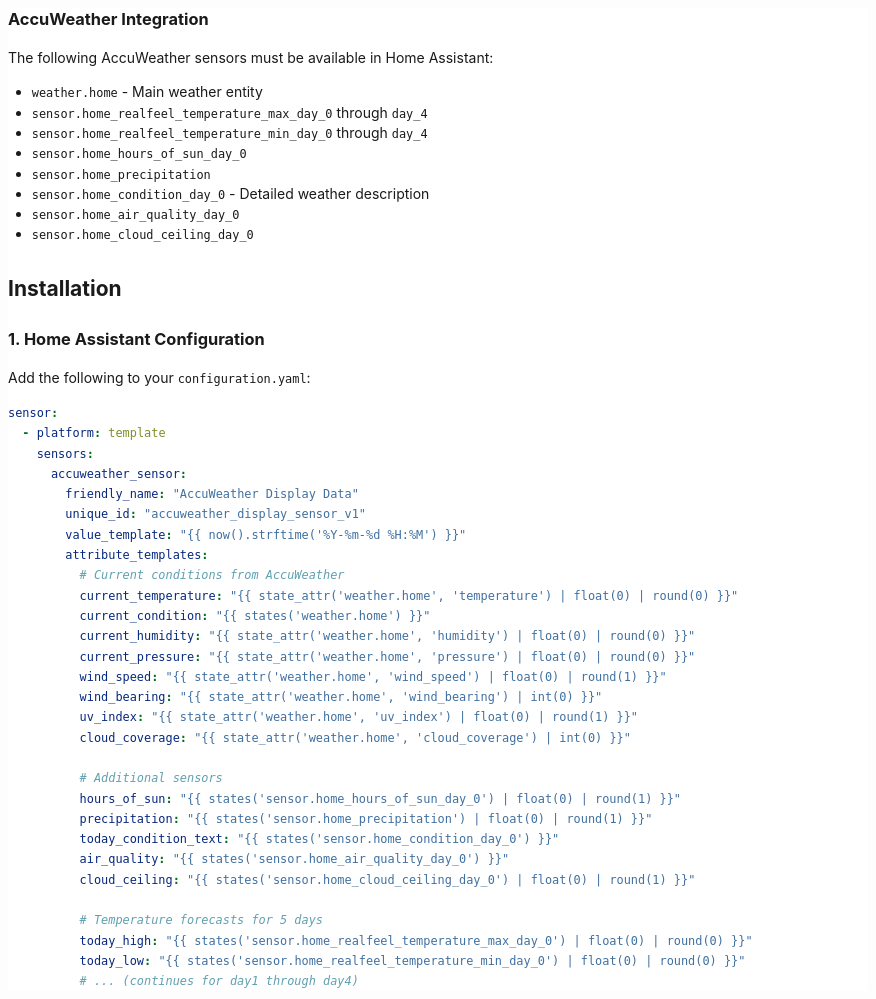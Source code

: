 ### AccuWeather Integration
The following AccuWeather sensors must be available in Home Assistant:
- `weather.home` - Main weather entity
- `sensor.home_realfeel_temperature_max_day_0` through `day_4`
- `sensor.home_realfeel_temperature_min_day_0` through `day_4`
- `sensor.home_hours_of_sun_day_0`
- `sensor.home_precipitation`
- `sensor.home_condition_day_0` - Detailed weather description
- `sensor.home_air_quality_day_0`
- `sensor.home_cloud_ceiling_day_0`

## Installation

### 1. Home Assistant Configuration

Add the following to your `configuration.yaml`:

```yaml
sensor:
  - platform: template
    sensors:
      accuweather_sensor:
        friendly_name: "AccuWeather Display Data"
        unique_id: "accuweather_display_sensor_v1"
        value_template: "{{ now().strftime('%Y-%m-%d %H:%M') }}"
        attribute_templates:
          # Current conditions from AccuWeather
          current_temperature: "{{ state_attr('weather.home', 'temperature') | float(0) | round(0) }}"
          current_condition: "{{ states('weather.home') }}"
          current_humidity: "{{ state_attr('weather.home', 'humidity') | float(0) | round(0) }}"
          current_pressure: "{{ state_attr('weather.home', 'pressure') | float(0) | round(0) }}"
          wind_speed: "{{ state_attr('weather.home', 'wind_speed') | float(0) | round(1) }}"
          wind_bearing: "{{ state_attr('weather.home', 'wind_bearing') | int(0) }}"
          uv_index: "{{ state_attr('weather.home', 'uv_index') | float(0) | round(1) }}"
          cloud_coverage: "{{ state_attr('weather.home', 'cloud_coverage') | int(0) }}"
          
          # Additional sensors
          hours_of_sun: "{{ states('sensor.home_hours_of_sun_day_0') | float(0) | round(1) }}"
          precipitation: "{{ states('sensor.home_precipitation') | float(0) | round(1) }}"
          today_condition_text: "{{ states('sensor.home_condition_day_0') }}"
          air_quality: "{{ states('sensor.home_air_quality_day_0') }}"
          cloud_ceiling: "{{ states('sensor.home_cloud_ceiling_day_0') | float(0) | round(1) }}"
          
          # Temperature forecasts for 5 days
          today_high: "{{ states('sensor.home_realfeel_temperature_max_day_0') | float(0) | round(0) }}"
          today_low: "{{ states('sensor.home_realfeel_temperature_min_day_0') | float(0) | round(0) }}"
          # ... (continues for day1 through day4)
```
